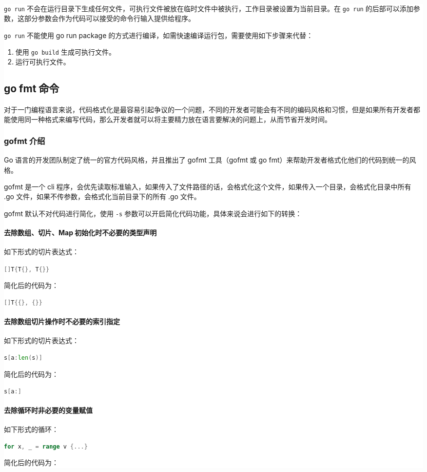 `go run` 不会在运行目录下生成任何文件，可执行文件被放在临时文件中被执行，工作目录被设置为当前目录。在 `go run` 的后部可以添加参数，这部分参数会作为代码可以接受的命令行输入提供给程序。

`go run` 不能使用 go run package 的方式进行编译，如需快速编译运行包，需要使用如下步骤来代替：

1. 使用 `go build` 生成可执行文件。
2. 运行可执行文件。


## go fmt 命令

对于一门编程语言来说，代码格式化是最容易引起争议的一个问题，不同的开发者可能会有不同的编码风格和习惯，但是如果所有开发者都能使用同一种格式来编写代码，那么开发者就可以将主要精力放在语言要解决的问题上，从而节省开发时间。

### gofmt 介绍

Go 语言的开发团队制定了统一的官方代码风格，并且推出了 gofmt 工具（gofmt 或 go fmt）来帮助开发者格式化他们的代码到统一的风格。

gofmt 是一个 cli 程序，会优先读取标准输入，如果传入了文件路径的话，会格式化这个文件，如果传入一个目录，会格式化目录中所有 .go 文件，如果不传参数，会格式化当前目录下的所有 .go 文件。

gofmt 默认不对代码进行简化，使用 `-s` 参数可以开启简化代码功能，具体来说会进行如下的转换：

#### 去除数组、切片、Map 初始化时不必要的类型声明

如下形式的切片表达式：

```go
[]T{T{}, T{}}
```

简化后的代码为：

```go
[]T{{}, {}}
```

#### 去除数组切片操作时不必要的索引指定

如下形式的切片表达式：

```go
s[a:len(s)]
```

简化后的代码为：

```go
s[a:]
```

#### 去除循环时非必要的变量赋值

如下形式的循环：

```go
for x, _ = range v {...}
```

简化后的代码为：

